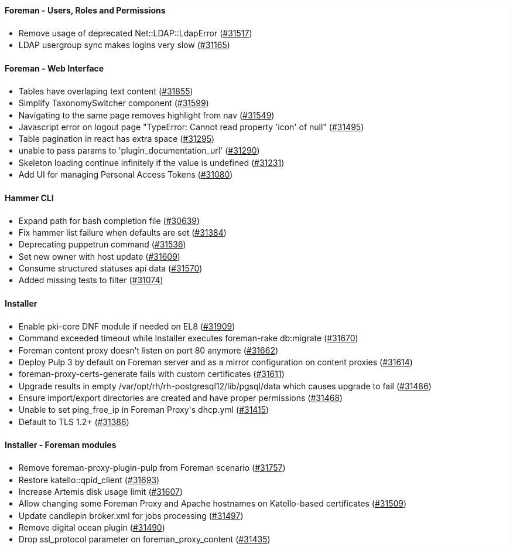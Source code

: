 #### Foreman - Users, Roles and Permissions
* Remove usage of deprecated Net::LDAP::LdapError ([#31517](https://projects.theforeman.org/issues/31517))
* LDAP usergroup sync makes logins very slow ([#31165](https://projects.theforeman.org/issues/31165))

#### Foreman - Web Interface
* Tables have overlaping text content ([#31855](https://projects.theforeman.org/issues/31855))
* Simplify TaxonomySwitcher component ([#31599](https://projects.theforeman.org/issues/31599))
* Navigating to the same page removes highlight from nav ([#31549](https://projects.theforeman.org/issues/31549))
* Javascript error on logout page "TypeError: Cannot read property 'icon' of null" ([#31495](https://projects.theforeman.org/issues/31495))
* Table pagination in react has extra space ([#31295](https://projects.theforeman.org/issues/31295))
* unable to pass params to 'plugin_documentation_url' ([#31290](https://projects.theforeman.org/issues/31290))
* Skeleton loading continue infinitely  if the value is undefined  ([#31231](https://projects.theforeman.org/issues/31231))
* Add UI for managing Personal Access Tokens ([#31080](https://projects.theforeman.org/issues/31080))

#### Hammer CLI
* Expand path for bash completion file ([#30639](https://projects.theforeman.org/issues/30639))
* Fix hammer list failure when defaults are set ([#31384](https://projects.theforeman.org/issues/31384))
* Deprecating puppetrun command ([#31536](https://projects.theforeman.org/issues/31536))
* Set new owner with host update ([#31609](https://projects.theforeman.org/issues/31609))
* Consume structured statuses api data ([#31570](https://projects.theforeman.org/issues/31570))
* Added missing tests to filter ([#31074](https://projects.theforeman.org/issues/31074))

#### Installer
* Enable pki-core DNF module if needed on EL8 ([#31909](https://projects.theforeman.org/issues/31909))
* Command exceeded timeout while Installer executes foreman-rake db:migrate
 ([#31670](https://projects.theforeman.org/issues/31670))
* Foreman content proxy doesn't listen on port 80 anymore ([#31662](https://projects.theforeman.org/issues/31662))
* Deploy Pulp 3 by default on Foreman server and as a mirror configuration on content proxies ([#31614](https://projects.theforeman.org/issues/31614))
* foreman-proxy-certs-generate fails with custom certificates ([#31611](https://projects.theforeman.org/issues/31611))
* Upgrade results in empty /var/opt/rh/rh-postgresql12/lib/pgsql/data which causes upgrade to fail ([#31486](https://projects.theforeman.org/issues/31486))
* Ensure import/export directories are created and have proper permissions ([#31468](https://projects.theforeman.org/issues/31468))
* Unable to set ping_free_ip in Foreman Proxy's dhcp.yml ([#31415](https://projects.theforeman.org/issues/31415))
* Default to TLS 1.2+ ([#31386](https://projects.theforeman.org/issues/31386))

#### Installer - Foreman modules
* Remove foreman-proxy-plugin-pulp from Foreman scenario ([#31757](https://projects.theforeman.org/issues/31757))
* Restore katello::qpid_client ([#31693](https://projects.theforeman.org/issues/31693))
* Increase Artemis disk usage limit ([#31607](https://projects.theforeman.org/issues/31607))
* Allow changing some Foreman Proxy and Apache hostnames on Katello-based certificates ([#31509](https://projects.theforeman.org/issues/31509))
* Update candlepin broker.xml for jobs processing ([#31497](https://projects.theforeman.org/issues/31497))
* Remove digital ocean plugin ([#31490](https://projects.theforeman.org/issues/31490))
* Drop ssl_protocol parameter on foreman_proxy_content ([#31435](https://projects.theforeman.org/issues/31435))